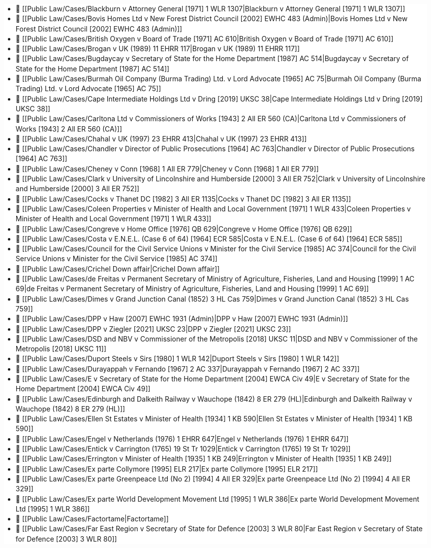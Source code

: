 - 📄 [[Public Law/Cases/Blackburn v Attorney General [1971] 1 WLR 1307|Blackburn v Attorney General [1971] 1 WLR 1307]]
- 📄 [[Public Law/Cases/Bovis Homes Ltd v New Forest District Council [2002] EWHC 483 (Admin)|Bovis Homes Ltd v New Forest District Council [2002] EWHC 483 (Admin)]]
- 📄 [[Public Law/Cases/British Oxygen v Board of Trade [1971] AC 610|British Oxygen v Board of Trade [1971] AC 610]]
- 📄 [[Public Law/Cases/Brogan v UK (1989) 11 EHRR 117|Brogan v UK (1989) 11 EHRR 117]]
- 📄 [[Public Law/Cases/Bugdaycay v Secretary of State for the Home Department [1987] AC 514|Bugdaycay v Secretary of State for the Home Department [1987] AC 514]]
- 📄 [[Public Law/Cases/Burmah Oil Company (Burma Trading) Ltd. v Lord Advocate [1965] AC 75|Burmah Oil Company (Burma Trading) Ltd. v Lord Advocate [1965] AC 75]]
- 📄 [[Public Law/Cases/Cape Intermediate Holdings Ltd v Dring [2019] UKSC 38|Cape Intermediate Holdings Ltd v Dring [2019] UKSC 38]]
- 📄 [[Public Law/Cases/Carltona Ltd v Commissioners of Works [1943] 2 All ER 560 (CA)|Carltona Ltd v Commissioners of Works [1943] 2 All ER 560 (CA)]]
- 📄 [[Public Law/Cases/Chahal v UK (1997) 23 EHRR 413|Chahal v UK (1997) 23 EHRR 413]]
- 📄 [[Public Law/Cases/Chandler v Director of Public Prosecutions [1964] AC 763|Chandler v Director of Public Prosecutions [1964] AC 763]]
- 📄 [[Public Law/Cases/Cheney v Conn [1968] 1 All ER 779|Cheney v Conn [1968] 1 All ER 779]]
- 📄 [[Public Law/Cases/Clark v University of Lincolnshire and Humberside [2000] 3 All ER 752|Clark v University of Lincolnshire and Humberside [2000] 3 All ER 752]]
- 📄 [[Public Law/Cases/Cocks v Thanet DC [1982] 3 All ER 1135|Cocks v Thanet DC [1982] 3 All ER 1135]]
- 📄 [[Public Law/Cases/Coleen Properties v Minister of Health and Local Government [1971] 1 WLR 433|Coleen Properties v Minister of Health and Local Government [1971] 1 WLR 433]]
- 📄 [[Public Law/Cases/Congreve v Home Office [1976] QB 629|Congreve v Home Office [1976] QB 629]]
- 📄 [[Public Law/Cases/Costa v E.N.E.L. (Case 6 of 64) [1964] ECR 585|Costa v E.N.E.L. (Case 6 of 64) [1964] ECR 585]]
- 📄 [[Public Law/Cases/Council for the Civil Service Unions v Minister for the Civil Service [1985] AC 374|Council for the Civil Service Unions v Minister for the Civil Service [1985] AC 374]]
- 📄 [[Public Law/Cases/Crichel Down affair|Crichel Down affair]]
- 📄 [[Public Law/Cases/de Freitas v Permanent Secretary of Ministry of Agriculture, Fisheries, Land and Housing [1999] 1 AC 69|de Freitas v Permanent Secretary of Ministry of Agriculture, Fisheries, Land and Housing [1999] 1 AC 69]]
- 📄 [[Public Law/Cases/Dimes v Grand Junction Canal (1852) 3 HL Cas 759|Dimes v Grand Junction Canal (1852) 3 HL Cas 759]]
- 📄 [[Public Law/Cases/DPP v Haw [2007] EWHC 1931 (Admin)|DPP v Haw [2007] EWHC 1931 (Admin)]]
- 📄 [[Public Law/Cases/DPP v Ziegler [2021] UKSC 23|DPP v Ziegler [2021] UKSC 23]]
- 📄 [[Public Law/Cases/DSD and NBV v Commissioner of the Metropolis [2018] UKSC 11|DSD and NBV v Commissioner of the Metropolis [2018] UKSC 11]]
- 📄 [[Public Law/Cases/Duport Steels v Sirs [1980] 1 WLR 142|Duport Steels v Sirs [1980] 1 WLR 142]]
- 📄 [[Public Law/Cases/Durayappah v Fernando [1967] 2 AC 337|Durayappah v Fernando [1967] 2 AC 337]]
- 📄 [[Public Law/Cases/E v Secretary of State for the Home Department [2004] EWCA Civ 49|E v Secretary of State for the Home Department [2004] EWCA Civ 49]]
- 📄 [[Public Law/Cases/Edinburgh and Dalkeith Railway v Wauchope (1842) 8 ER 279 (HL)|Edinburgh and Dalkeith Railway v Wauchope (1842) 8 ER 279 (HL)]]
- 📄 [[Public Law/Cases/Ellen St Estates v Minister of Health [1934] 1 KB 590|Ellen St Estates v Minister of Health [1934] 1 KB 590]]
- 📄 [[Public Law/Cases/Engel v Netherlands (1976) 1 EHRR 647|Engel v Netherlands (1976) 1 EHRR 647]]
- 📄 [[Public Law/Cases/Entick v Carrington (1765) 19 St Tr 1029|Entick v Carrington (1765) 19 St Tr 1029]]
- 📄 [[Public Law/Cases/Errington v Minister of Health [1935] 1 KB 249|Errington v Minister of Health [1935] 1 KB 249]]
- 📄 [[Public Law/Cases/Ex parte Collymore [1995] ELR 217|Ex parte Collymore [1995] ELR 217]]
- 📄 [[Public Law/Cases/Ex parte Greenpeace Ltd (No 2) [1994] 4 All ER 329|Ex parte Greenpeace Ltd (No 2) [1994] 4 All ER 329]]
- 📄 [[Public Law/Cases/Ex parte World Development Movement Ltd [1995] 1 WLR 386|Ex parte World Development Movement Ltd [1995] 1 WLR 386]]
- 📄 [[Public Law/Cases/Factortame|Factortame]]
- 📄 [[Public Law/Cases/Far East Region v Secretary of State for Defence [2003] 3 WLR 80|Far East Region v Secretary of State for Defence [2003] 3 WLR 80]]